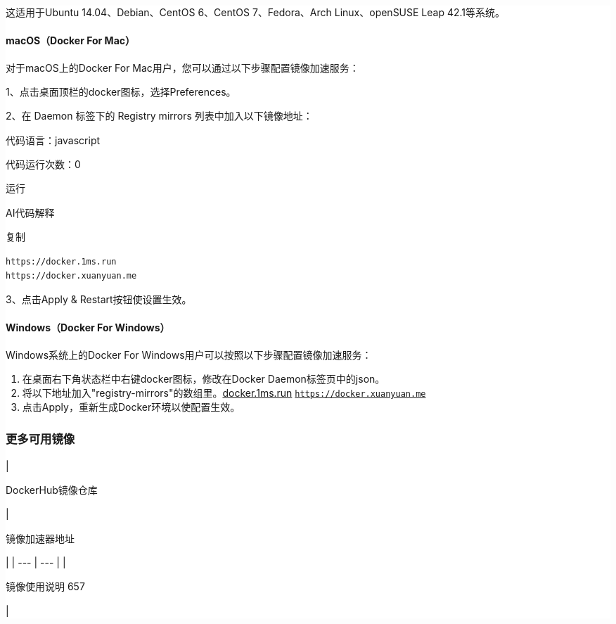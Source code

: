 这适用于Ubuntu 14.04、Debian、CentOS 6、CentOS 7、Fedora、Arch Linux、openSUSE Leap 42.1等系统。

#### **macOS（Docker For Mac）**

对于macOS上的Docker For Mac用户，您可以通过以下步骤配置镜像加速服务：

1、点击桌面顶栏的docker图标，选择Preferences。

2、在 Daemon 标签下的 Registry mirrors 列表中加入以下镜像地址：

代码语言：javascript

代码运行次数：0

运行

AI代码解释

复制

```
https://docker.1ms.run
https://docker.xuanyuan.me
```

3、点击Apply & Restart按钮使设置生效。

#### **Windows（Docker For Windows）**

Windows系统上的Docker For Windows用户可以按照以下步骤配置镜像加速服务：

1.  在桌面右下角状态栏中右键docker图标，修改在Docker Daemon标签页中的json。
2.  将以下地址加入"registry-mirrors"的数组里。[docker.1ms.run](https://cloud.tencent.com/developer/tools/blog-entry?target=https%3A%2F%2Fdocker.xuanyuan.me%2F&objectId=2485043&objectType=1&isNewArticle=undefined) [`https://docker.xuanyuan.me`](https://cloud.tencent.com/developer/tools/blog-entry?target=https%3A%2F%2Fdocker.xuanyuan.me%2F&objectId=2485043&objectType=1&isNewArticle=undefined)
3.  点击Apply，重新生成Docker环境以使配置生效。

### **更多可用镜像**

| 

DockerHub镜像仓库



 | 

镜像加速器地址



 |
| --- | --- |
| 

镜像使用说明 657



 | 
